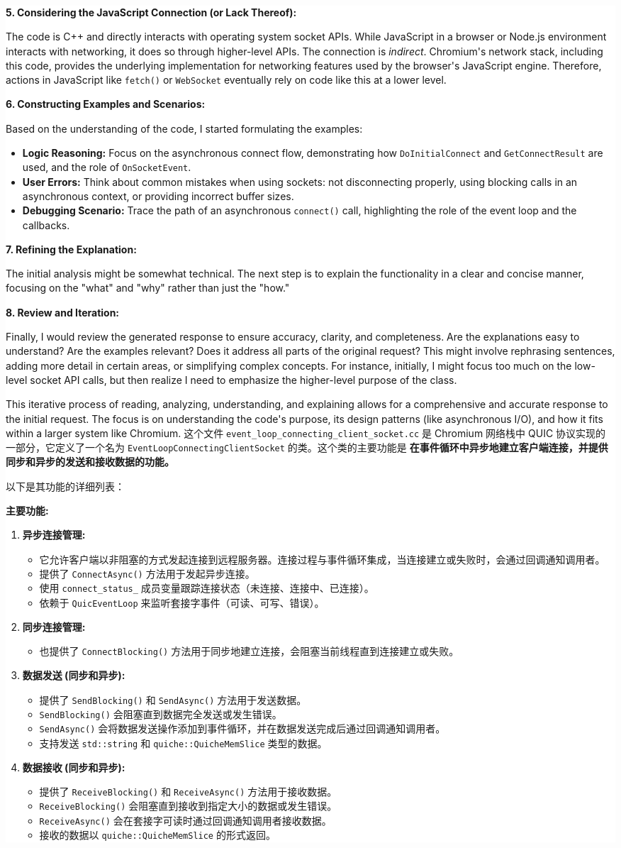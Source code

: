 **5. Considering the JavaScript Connection (or Lack Thereof):**

The code is C++ and directly interacts with operating system socket APIs. While JavaScript in a browser or Node.js environment interacts with networking, it does so through higher-level APIs. The connection is *indirect*. Chromium's network stack, including this code, provides the underlying implementation for networking features used by the browser's JavaScript engine. Therefore, actions in JavaScript like `fetch()` or `WebSocket` eventually rely on code like this at a lower level.

**6. Constructing Examples and Scenarios:**

Based on the understanding of the code, I started formulating the examples:

* **Logic Reasoning:**  Focus on the asynchronous connect flow, demonstrating how `DoInitialConnect` and `GetConnectResult` are used, and the role of `OnSocketEvent`.
* **User Errors:** Think about common mistakes when using sockets: not disconnecting properly, using blocking calls in an asynchronous context, or providing incorrect buffer sizes.
* **Debugging Scenario:**  Trace the path of an asynchronous `connect()` call, highlighting the role of the event loop and the callbacks.

**7. Refining the Explanation:**

The initial analysis might be somewhat technical. The next step is to explain the functionality in a clear and concise manner, focusing on the "what" and "why" rather than just the "how."

**8. Review and Iteration:**

Finally, I would review the generated response to ensure accuracy, clarity, and completeness. Are the explanations easy to understand? Are the examples relevant?  Does it address all parts of the original request?  This might involve rephrasing sentences, adding more detail in certain areas, or simplifying complex concepts. For instance, initially, I might focus too much on the low-level socket API calls, but then realize I need to emphasize the higher-level purpose of the class.

This iterative process of reading, analyzing, understanding, and explaining allows for a comprehensive and accurate response to the initial request. The focus is on understanding the code's purpose, its design patterns (like asynchronous I/O), and how it fits within a larger system like Chromium.
这个文件 `event_loop_connecting_client_socket.cc` 是 Chromium 网络栈中 QUIC 协议实现的一部分，它定义了一个名为 `EventLoopConnectingClientSocket` 的类。这个类的主要功能是 **在事件循环中异步地建立客户端连接，并提供同步和异步的发送和接收数据的功能。**

以下是其功能的详细列表：

**主要功能:**

1. **异步连接管理:**
   -  它允许客户端以非阻塞的方式发起连接到远程服务器。连接过程与事件循环集成，当连接建立或失败时，会通过回调通知调用者。
   -  提供了 `ConnectAsync()` 方法用于发起异步连接。
   -  使用 `connect_status_` 成员变量跟踪连接状态（未连接、连接中、已连接）。
   -  依赖于 `QuicEventLoop` 来监听套接字事件（可读、可写、错误）。

2. **同步连接管理:**
   -  也提供了 `ConnectBlocking()` 方法用于同步地建立连接，会阻塞当前线程直到连接建立或失败。

3. **数据发送 (同步和异步):**
   -  提供了 `SendBlocking()` 和 `SendAsync()` 方法用于发送数据。
   -  `SendBlocking()` 会阻塞直到数据完全发送或发生错误。
   -  `SendAsync()` 会将数据发送操作添加到事件循环，并在数据发送完成后通过回调通知调用者。
   -  支持发送 `std::string` 和 `quiche::QuicheMemSlice` 类型的数据。

4. **数据接收 (同步和异步):**
   -  提供了 `ReceiveBlocking()` 和 `ReceiveAsync()` 方法用于接收数据。
   -  `ReceiveBlocking()` 会阻塞直到接收到指定大小的数据或发生错误。
   -  `ReceiveAsync()` 会在套接字可读时通过回调通知调用者接收数据。
   -  接收的数据以 `quiche::QuicheMemSlice` 的形式返回。
